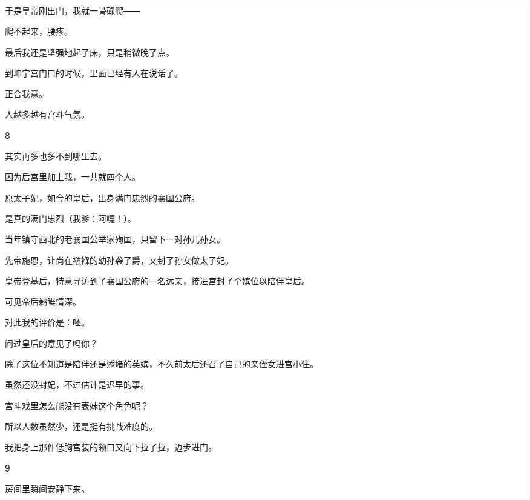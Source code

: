 
于是皇帝刚出门，我就一骨碌爬——


爬不起来，腰疼。


最后我还是坚强地起了床，只是稍微晚了点。


到坤宁宫门口的时候，里面已经有人在说话了。


正合我意。


人越多越有宫斗气氛。


8


其实再多也多不到哪里去。


因为后宫里加上我，一共就四个人。


原太子妃，如今的皇后，出身满门忠烈的襄国公府。


是真的满门忠烈（我爹：阿嚏！）。


当年镇守西北的老襄国公举家殉国，只留下一对孙儿孙女。


先帝施恩，让尚在襁褓的幼孙袭了爵，又封了孙女做太子妃。


皇帝登基后，特意寻访到了襄国公府的一名远亲，接进宫封了个嫔位以陪伴皇后。


可见帝后鹣鲽情深。


对此我的评价是：呸。


问过皇后的意见了吗你？


除了这位不知道是陪伴还是添堵的英嫔，不久前太后还召了自己的亲侄女进宫小住。


虽然还没封妃，不过估计是迟早的事。


宫斗戏里怎么能没有表妹这个角色呢？


所以人数虽然少，还是挺有挑战难度的。


我把身上那件低胸宫装的领口又向下拉了拉，迈步进门。


9


房间里瞬间安静下来。

